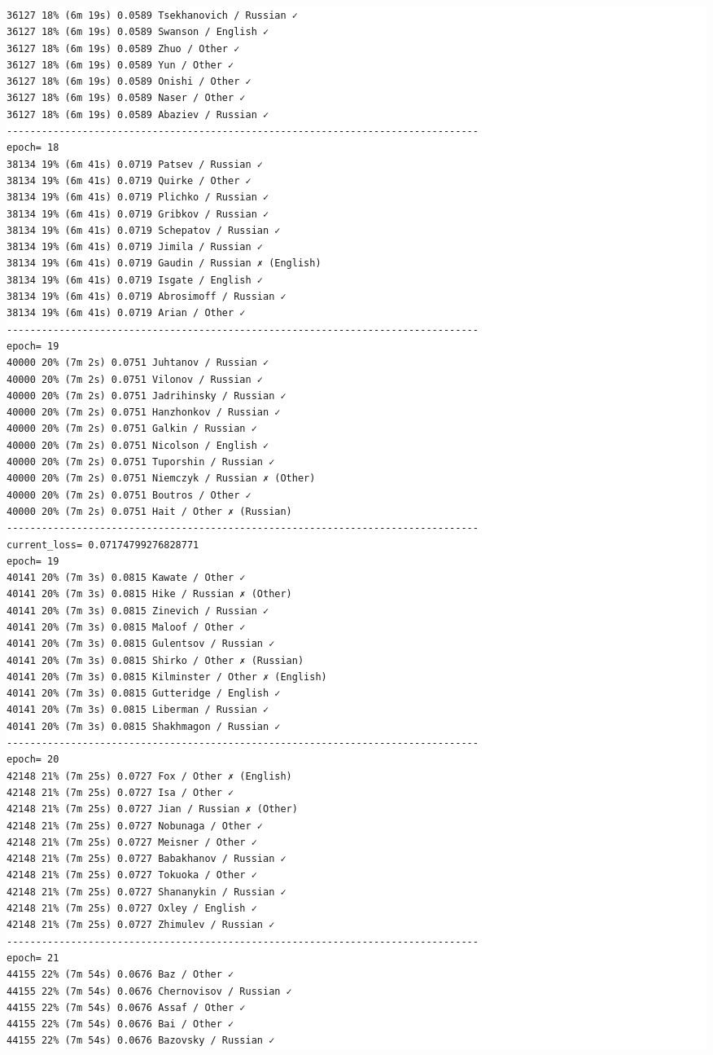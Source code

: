     36127 18% (6m 19s) 0.0589 Tsekhanovich / Russian ✓
    36127 18% (6m 19s) 0.0589 Swanson / English ✓
    36127 18% (6m 19s) 0.0589 Zhuo / Other ✓
    36127 18% (6m 19s) 0.0589 Yun / Other ✓
    36127 18% (6m 19s) 0.0589 Onishi / Other ✓
    36127 18% (6m 19s) 0.0589 Naser / Other ✓
    36127 18% (6m 19s) 0.0589 Abaziev / Russian ✓
    ---------------------------------------------------------------------------------
    epoch= 18
    38134 19% (6m 41s) 0.0719 Patsev / Russian ✓
    38134 19% (6m 41s) 0.0719 Quirke / Other ✓
    38134 19% (6m 41s) 0.0719 Plichko / Russian ✓
    38134 19% (6m 41s) 0.0719 Gribkov / Russian ✓
    38134 19% (6m 41s) 0.0719 Schepatov / Russian ✓
    38134 19% (6m 41s) 0.0719 Jimila / Russian ✓
    38134 19% (6m 41s) 0.0719 Gaudin / Russian ✗ (English)
    38134 19% (6m 41s) 0.0719 Isgate / English ✓
    38134 19% (6m 41s) 0.0719 Abrosimoff / Russian ✓
    38134 19% (6m 41s) 0.0719 Arian / Other ✓
    ---------------------------------------------------------------------------------
    epoch= 19
    40000 20% (7m 2s) 0.0751 Juhtanov / Russian ✓
    40000 20% (7m 2s) 0.0751 Vilonov / Russian ✓
    40000 20% (7m 2s) 0.0751 Jadrihinsky / Russian ✓
    40000 20% (7m 2s) 0.0751 Hanzhonkov / Russian ✓
    40000 20% (7m 2s) 0.0751 Galkin / Russian ✓
    40000 20% (7m 2s) 0.0751 Nicolson / English ✓
    40000 20% (7m 2s) 0.0751 Tuporshin / Russian ✓
    40000 20% (7m 2s) 0.0751 Niemczyk / Russian ✗ (Other)
    40000 20% (7m 2s) 0.0751 Boutros / Other ✓
    40000 20% (7m 2s) 0.0751 Hait / Other ✗ (Russian)
    ---------------------------------------------------------------------------------
    current_loss= 0.07174799276828771
    epoch= 19
    40141 20% (7m 3s) 0.0815 Kawate / Other ✓
    40141 20% (7m 3s) 0.0815 Hike / Russian ✗ (Other)
    40141 20% (7m 3s) 0.0815 Zinevich / Russian ✓
    40141 20% (7m 3s) 0.0815 Maloof / Other ✓
    40141 20% (7m 3s) 0.0815 Gulentsov / Russian ✓
    40141 20% (7m 3s) 0.0815 Shirko / Other ✗ (Russian)
    40141 20% (7m 3s) 0.0815 Kilminster / Other ✗ (English)
    40141 20% (7m 3s) 0.0815 Gutteridge / English ✓
    40141 20% (7m 3s) 0.0815 Liberman / Russian ✓
    40141 20% (7m 3s) 0.0815 Shakhmagon / Russian ✓
    ---------------------------------------------------------------------------------
    epoch= 20
    42148 21% (7m 25s) 0.0727 Fox / Other ✗ (English)
    42148 21% (7m 25s) 0.0727 Isa / Other ✓
    42148 21% (7m 25s) 0.0727 Jian / Russian ✗ (Other)
    42148 21% (7m 25s) 0.0727 Nobunaga / Other ✓
    42148 21% (7m 25s) 0.0727 Meisner / Other ✓
    42148 21% (7m 25s) 0.0727 Babakhanov / Russian ✓
    42148 21% (7m 25s) 0.0727 Tokuoka / Other ✓
    42148 21% (7m 25s) 0.0727 Shananykin / Russian ✓
    42148 21% (7m 25s) 0.0727 Oxley / English ✓
    42148 21% (7m 25s) 0.0727 Zhimulev / Russian ✓
    ---------------------------------------------------------------------------------
    epoch= 21
    44155 22% (7m 54s) 0.0676 Baz / Other ✓
    44155 22% (7m 54s) 0.0676 Chernovisov / Russian ✓
    44155 22% (7m 54s) 0.0676 Assaf / Other ✓
    44155 22% (7m 54s) 0.0676 Bai / Other ✓
    44155 22% (7m 54s) 0.0676 Bazovsky / Russian ✓